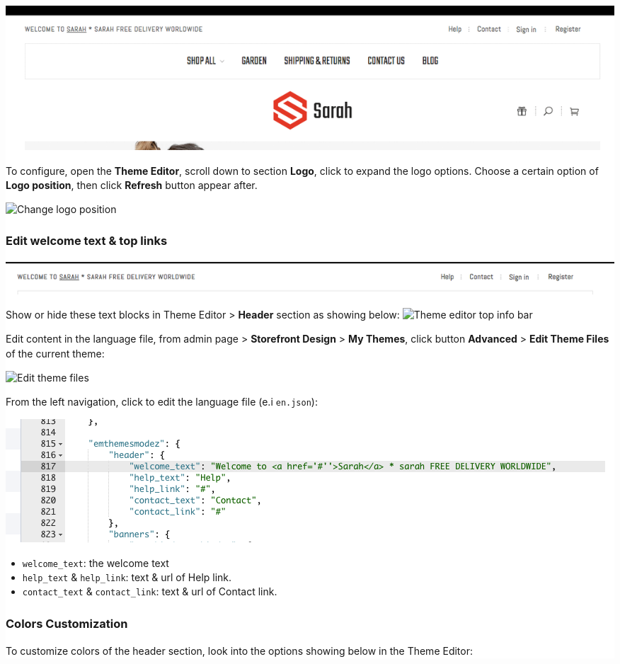 ![Header Logo at center](img/home1-header-center.png)

To configure, open the __Theme Editor__, scroll down to section __Logo__, click to expand the logo options. Choose a certain option of __Logo position__, then click __Refresh__ button appear after.

![Change logo position](img/change-logo-position.png)

### Edit welcome text & top links
![Header info text](img/home1-infobar.png)

Show or hide these text blocks in Theme Editor > __Header__ section as showing below: 
![Theme editor top info bar](img/theme-editor-top-info-bar.png)

Edit content in the language file, from admin page > __Storefront Design__ > __My Themes__, click button __Advanced__ > __Edit Theme Files__ of the current theme:

![Edit theme files](img/edit-theme-files.png)

From the left navigation, click to edit the language file (e.i `en.json`):

![Edit language file](img/edit-language-top-info-text.png)

- `welcome_text`: the welcome text
- `help_text` & `help_link`: text & url of Help link.
- `contact_text` & `contact_link`: text & url of Contact link.


### Colors Customization

To customize colors of the header section, look into the options showing below in the Theme Editor:
